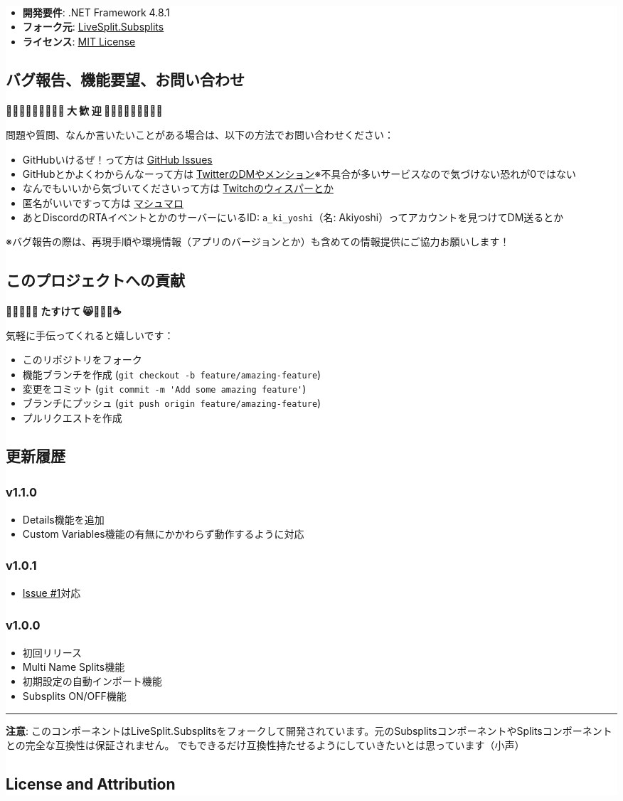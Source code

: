 - **開発要件**: .NET Framework 4.8.1
- **フォーク元**: [LiveSplit.Subsplits](https://github.com/LiveSplit/LiveSplit.Subsplits)
- **ライセンス**: [MIT License](LICENCE.md)

## バグ報告、機能要望、お問い合わせ

**🌟✨🎉🎊🚀🥳🕺💃🪩 大 歓 迎 🪩💃🕺🥳🚀🎊🎉✨🌟**

問題や質問、なんか言いたいことがある場合は、以下の方法でお問い合わせください：

- GitHubいけるぜ！って方は [GitHub Issues](https://github.com/a-ki-yoshi/LiveSplit.MultiNameSplits/issues)
- GitHubとかよくわからんなーって方は [TwitterのDMやメンション](https://x.com/OribeAkiyoshi)※不具合が多いサービスなので気づけない恐れが0ではない
- なんでもいいから気づいてくださいって方は [Twitchのウィスパーとか](https://www.twitch.tv/a_ki_yoshi)
- 匿名がいいですって方は [マシュマロ](https://marshmallow-qa.com/oribeakiyoshi)
- あとDiscordのRTAイベントとかのサーバーにいるID: `a_ki_yoshi`（名: Akiyoshi）ってアカウントを見つけてDM送るとか

※バグ報告の際は、再現手順や環境情報（アプリのバージョンとか）も含めての情報提供にご協力お願いします！

## このプロジェクトへの貢献

**🍵🌱🧸🐾😸 たすけて 😸🐾🏡🌷☕️**

気軽に手伝ってくれると嬉しいです：
- このリポジトリをフォーク
- 機能ブランチを作成 (`git checkout -b feature/amazing-feature`)
- 変更をコミット (`git commit -m 'Add some amazing feature'`)
- ブランチにプッシュ (`git push origin feature/amazing-feature`)
- プルリクエストを作成

## 更新履歴

### v1.1.0
- Details機能を追加
- Custom Variables機能の有無にかかわらず動作するように対応

### v1.0.1
- [Issue #1](https://github.com/a-ki-yoshi/LiveSplit.MultiNameSplits/issues/1)対応

### v1.0.0
- 初回リリース
- Multi Name Splits機能
- 初期設定の自動インポート機能
- Subsplits ON/OFF機能

---

**注意**: 
このコンポーネントはLiveSplit.Subsplitsをフォークして開発されています。元のSubsplitsコンポーネントやSplitsコンポーネントとの完全な互換性は保証されません。 
でもできるだけ互換性持たせるようにしていきたいとは思っています（小声）

## License and Attribution
